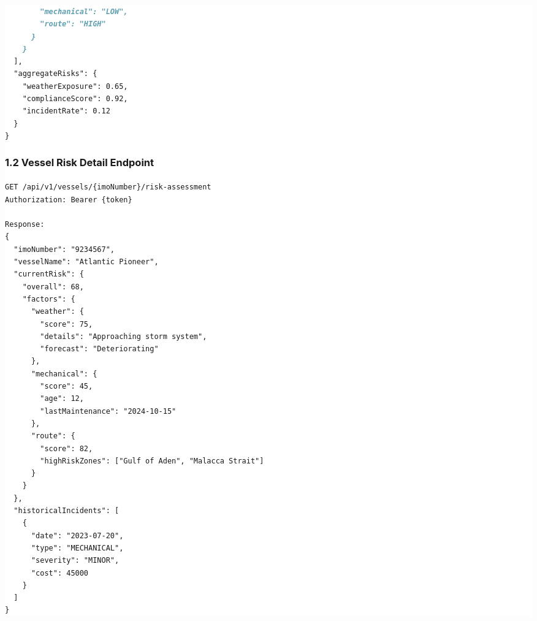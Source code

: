 ```markdown
        "mechanical": "LOW",
        "route": "HIGH"
      }
    }
  ],
  "aggregateRisks": {
    "weatherExposure": 0.65,
    "complianceScore": 0.92,
    "incidentRate": 0.12
  }
}
```

### 1.2 Vessel Risk Detail Endpoint
```http
GET /api/v1/vessels/{imoNumber}/risk-assessment
Authorization: Bearer {token}

Response:
{
  "imoNumber": "9234567",
  "vesselName": "Atlantic Pioneer",
  "currentRisk": {
    "overall": 68,
    "factors": {
      "weather": {
        "score": 75,
        "details": "Approaching storm system",
        "forecast": "Deteriorating"
      },
      "mechanical": {
        "score": 45,
        "age": 12,
        "lastMaintenance": "2024-10-15"
      },
      "route": {
        "score": 82,
        "highRiskZones": ["Gulf of Aden", "Malacca Strait"]
      }
    }
  },
  "historicalIncidents": [
    {
      "date": "2023-07-20",
      "type": "MECHANICAL",
      "severity": "MINOR",
      "cost": 45000
    }
  ]
}
```

